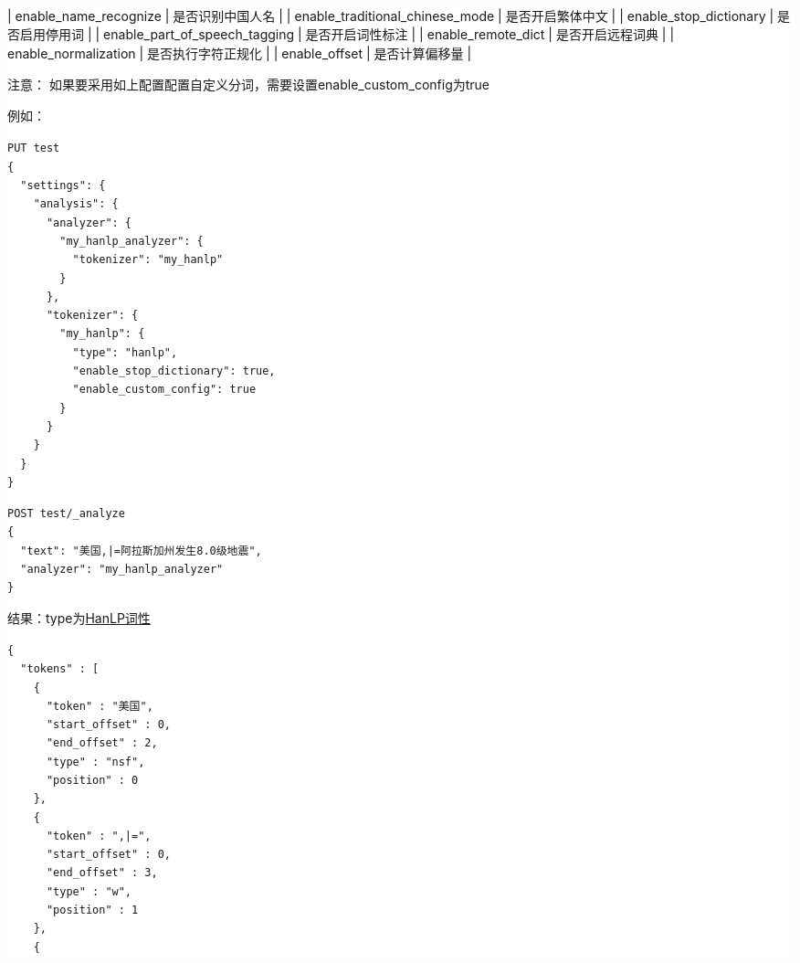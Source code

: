 | enable_name_recognize              | 是否识别中国人名        | 
| enable_traditional_chinese_mode    | 是否开启繁体中文        |
| enable_stop_dictionary             | 是否启用停用词         |
| enable_part_of_speech_tagging      | 是否开启词性标注        |
| enable_remote_dict                 | 是否开启远程词典        |
| enable_normalization               | 是否执行字符正规化       |
| enable_offset                      | 是否计算偏移量         |

注意： 如果要采用如上配置配置自定义分词，需要设置enable_custom_config为true

例如：

```text
PUT test
{
  "settings": {
    "analysis": {
      "analyzer": {
        "my_hanlp_analyzer": {
          "tokenizer": "my_hanlp"
        }
      },
      "tokenizer": {
        "my_hanlp": {
          "type": "hanlp",
          "enable_stop_dictionary": true,
          "enable_custom_config": true
        }
      }
    }
  }
}
```

```text
POST test/_analyze
{
  "text": "美国,|=阿拉斯加州发生8.0级地震",
  "analyzer": "my_hanlp_analyzer"
}
```

结果：type为[HanLP词性](https://www.hankcs.com/nlp/part-of-speech-tagging.html)

```text
{
  "tokens" : [
    {
      "token" : "美国",
      "start_offset" : 0,
      "end_offset" : 2,
      "type" : "nsf",
      "position" : 0
    },
    {
      "token" : ",|=",
      "start_offset" : 0,
      "end_offset" : 3,
      "type" : "w",
      "position" : 1
    },
    {
```